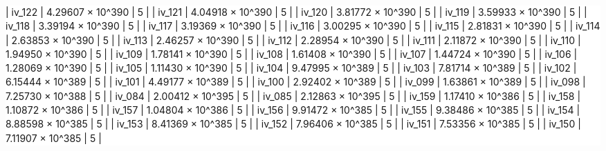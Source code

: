 | iv_122 | 4.29607 × 10^390 | 5 |
| iv_121 | 4.04918 × 10^390 | 5 |
| iv_120 | 3.81772 × 10^390 | 5 |
| iv_119 | 3.59933 × 10^390 | 5 |
| iv_118 | 3.39194 × 10^390 | 5 |
| iv_117 | 3.19369 × 10^390 | 5 |
| iv_116 | 3.00295 × 10^390 | 5 |
| iv_115 | 2.81831 × 10^390 | 5 |
| iv_114 | 2.63853 × 10^390 | 5 |
| iv_113 | 2.46257 × 10^390 | 5 |
| iv_112 | 2.28954 × 10^390 | 5 |
| iv_111 | 2.11872 × 10^390 | 5 |
| iv_110 | 1.94950 × 10^390 | 5 |
| iv_109 | 1.78141 × 10^390 | 5 |
| iv_108 | 1.61408 × 10^390 | 5 |
| iv_107 | 1.44724 × 10^390 | 5 |
| iv_106 | 1.28069 × 10^390 | 5 |
| iv_105 | 1.11430 × 10^390 | 5 |
| iv_104 | 9.47995 × 10^389 | 5 |
| iv_103 | 7.81714 × 10^389 | 5 |
| iv_102 | 6.15444 × 10^389 | 5 |
| iv_101 | 4.49177 × 10^389 | 5 |
| iv_100 | 2.92402 × 10^389 | 5 |
| iv_099 | 1.63861 × 10^389 | 5 |
| iv_098 | 7.25730 × 10^388 | 5 |
| iv_084 | 2.00412 × 10^395 | 5 |
| iv_085 | 2.12863 × 10^395 | 5 |
| iv_159 | 1.17410 × 10^386 | 5 |
| iv_158 | 1.10872 × 10^386 | 5 |
| iv_157 | 1.04804 × 10^386 | 5 |
| iv_156 | 9.91472 × 10^385 | 5 |
| iv_155 | 9.38486 × 10^385 | 5 |
| iv_154 | 8.88598 × 10^385 | 5 |
| iv_153 | 8.41369 × 10^385 | 5 |
| iv_152 | 7.96406 × 10^385 | 5 |
| iv_151 | 7.53356 × 10^385 | 5 |
| iv_150 | 7.11907 × 10^385 | 5 |